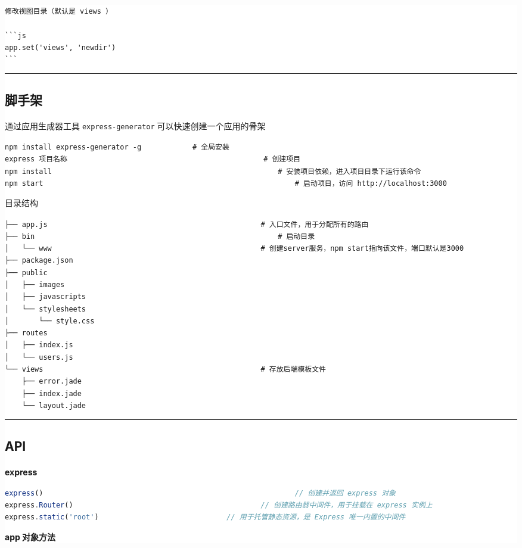     修改视图目录（默认是 views ）
  
    ```js
    app.set('views', 'newdir')
    ```

---



## 脚手架

通过应用生成器工具 `express-generator` 可以快速创建一个应用的骨架

```shell
npm install express-generator -g			# 全局安装
express 项目名称											  # 创建项目
npm install														# 安装项目依赖，进入项目目录下运行该命令
npm start															# 启动项目，访问 http://localhost:3000
```

目录结构

```shell
├── app.js													# 入口文件，用于分配所有的路由
├── bin															# 启动目录
│   └── www													# 创建server服务，npm start指向该文件，端口默认是3000
├── package.json
├── public
│   ├── images
│   ├── javascripts
│   └── stylesheets
│       └── style.css
├── routes
│   ├── index.js
│   └── users.js
└── views													# 存放后端模板文件
    ├── error.jade
    ├── index.jade
    └── layout.jade
```

---



## API

**express**

```js
express()															// 创建并返回 express 对象
express.Router()											// 创建路由器中间件，用于挂载在 express 实例上
express.static('root')								// 用于托管静态资源，是 Express 唯一内置的中间件
```

**app 对象方法**
